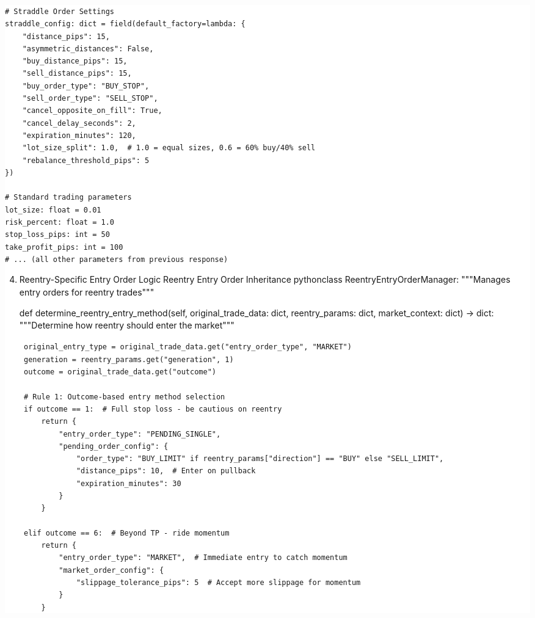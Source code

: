     # Straddle Order Settings
    straddle_config: dict = field(default_factory=lambda: {
        "distance_pips": 15,
        "asymmetric_distances": False,
        "buy_distance_pips": 15,
        "sell_distance_pips": 15,
        "buy_order_type": "BUY_STOP",
        "sell_order_type": "SELL_STOP",
        "cancel_opposite_on_fill": True,
        "cancel_delay_seconds": 2,
        "expiration_minutes": 120,
        "lot_size_split": 1.0,  # 1.0 = equal sizes, 0.6 = 60% buy/40% sell
        "rebalance_threshold_pips": 5
    })
    
    # Standard trading parameters
    lot_size: float = 0.01
    risk_percent: float = 1.0
    stop_loss_pips: int = 50
    take_profit_pips: int = 100
    # ... (all other parameters from previous response)
4. Reentry-Specific Entry Order Logic
Reentry Entry Order Inheritance
pythonclass ReentryEntryOrderManager:
    """Manages entry orders for reentry trades"""
    
    def determine_reentry_entry_method(self, original_trade_data: dict, 
                                     reentry_params: dict, 
                                     market_context: dict) -> dict:
        """Determine how reentry should enter the market"""
        
        original_entry_type = original_trade_data.get("entry_order_type", "MARKET")
        generation = reentry_params.get("generation", 1)
        outcome = original_trade_data.get("outcome")
        
        # Rule 1: Outcome-based entry method selection
        if outcome == 1:  # Full stop loss - be cautious on reentry
            return {
                "entry_order_type": "PENDING_SINGLE",
                "pending_order_config": {
                    "order_type": "BUY_LIMIT" if reentry_params["direction"] == "BUY" else "SELL_LIMIT",
                    "distance_pips": 10,  # Enter on pullback
                    "expiration_minutes": 30
                }
            }
        
        elif outcome == 6:  # Beyond TP - ride momentum
            return {
                "entry_order_type": "MARKET",  # Immediate entry to catch momentum
                "market_order_config": {
                    "slippage_tolerance_pips": 5  # Accept more slippage for momentum
                }
            }
        
